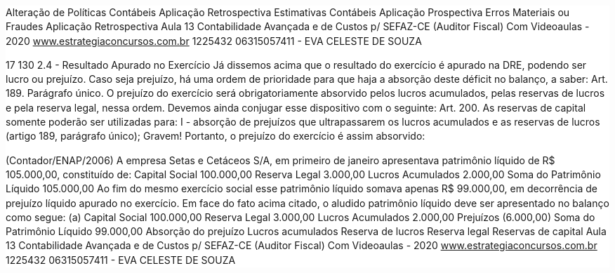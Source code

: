 Alteração de
Políticas Contábeis
Aplicação
Retrospectiva
Estimativas
Contábeis
Aplicação
Prospectiva
Erros Materiais ou
Fraudes
Aplicação
Retrospectiva
Aula 13
Contabilidade Avançada e de Custos p/ SEFAZ-CE (Auditor Fiscal) Com Videoaulas - 2020 www.estrategiaconcursos.com.br 1225432
06315057411 - EVA CELESTE DE SOUZA 





17
130
2.4 - Resultado Apurado no Exercício Já dissemos acima que o resultado do exercício é apurado na DRE, podendo ser lucro ou prejuízo.
Caso seja prejuízo, há uma ordem de prioridade para que haja a absorção deste déficit no balanço, a saber:
Art. 189. Parágrafo único. O prejuízo do exercício será obrigatoriamente absorvido pelos  lucros  acumulados, pelas  reservas  de  lucros  e  pela  reserva  legal,  nessa ordem.
Devemos ainda conjugar esse dispositivo com o seguinte:
Art. 200. As reservas de capital somente poderão ser utilizadas para:
I - absorção de prejuízos que ultrapassarem os lucros acumulados e as reservas de lucros (artigo 189, parágrafo único);
Gravem! Portanto, o prejuízo do exercício é assim absorvido:


(Contador/ENAP/2006)  A  empresa  Setas  e  Cetáceos  S/A,  em  primeiro  de  janeiro  apresentava patrimônio líquido de R$ 105.000,00, constituído de:
Capital Social     100.000,00 Reserva Legal           3.000,00 Lucros Acumulados        2.000,00 Soma do Patrimônio Líquido   105.000,00 Ao  fim  do  mesmo  exercício  social  esse  patrimônio  líquido  somava  apenas  R$  99.000,00,  em decorrência  de prejuízo  líquido  apurado  no  exercício.  Em  face  do  fato  acima  citado,  o  aludido patrimônio líquido deve ser apresentado no balanço como segue:
(a) Capital Social     100.000,00 Reserva Legal           3.000,00 Lucros Acumulados      2.000,00 Prejuízos         (6.000,00) Soma do Patrimônio Líquido     99.000,00 Absorção do
prejuízo
Lucros
acumulados
Reserva de
lucros
Reserva
legal
Reservas de
capital
Aula 13
Contabilidade Avançada e de Custos p/ SEFAZ-CE (Auditor Fiscal) Com Videoaulas - 2020 www.estrategiaconcursos.com.br 1225432
06315057411 - EVA CELESTE DE SOUZA 
